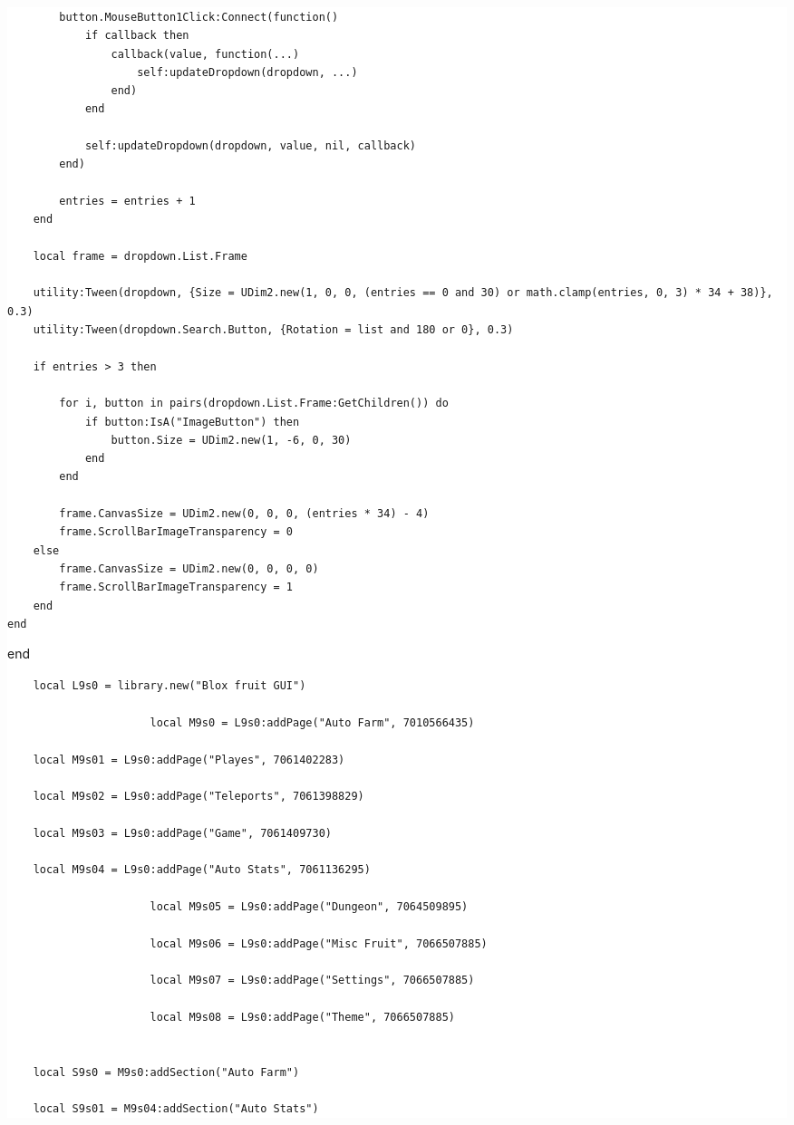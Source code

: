 			button.MouseButton1Click:Connect(function()
				if callback then
					callback(value, function(...)
						self:updateDropdown(dropdown, ...)
					end)	
				end

				self:updateDropdown(dropdown, value, nil, callback)
			end)

			entries = entries + 1
		end

		local frame = dropdown.List.Frame

		utility:Tween(dropdown, {Size = UDim2.new(1, 0, 0, (entries == 0 and 30) or math.clamp(entries, 0, 3) * 34 + 38)}, 0.3)
		utility:Tween(dropdown.Search.Button, {Rotation = list and 180 or 0}, 0.3)

		if entries > 3 then

			for i, button in pairs(dropdown.List.Frame:GetChildren()) do
				if button:IsA("ImageButton") then
					button.Size = UDim2.new(1, -6, 0, 30)
				end
			end

			frame.CanvasSize = UDim2.new(0, 0, 0, (entries * 34) - 4)
			frame.ScrollBarImageTransparency = 0
		else
			frame.CanvasSize = UDim2.new(0, 0, 0, 0)
			frame.ScrollBarImageTransparency = 1
		end
	end
end


		local L9s0 = library.new("Blox fruit GUI")

                          local M9s0 = L9s0:addPage("Auto Farm", 7010566435)

		local M9s01 = L9s0:addPage("Playes", 7061402283)

		local M9s02 = L9s0:addPage("Teleports", 7061398829)

		local M9s03 = L9s0:addPage("Game", 7061409730)

		local M9s04 = L9s0:addPage("Auto Stats", 7061136295)

                          local M9s05 = L9s0:addPage("Dungeon", 7064509895)
                          
                          local M9s06 = L9s0:addPage("Misc Fruit", 7066507885)
                          
                          local M9s07 = L9s0:addPage("Settings", 7066507885)
                          
                          local M9s08 = L9s0:addPage("Theme", 7066507885)


		local S9s0 = M9s0:addSection("Auto Farm")

		local S9s01 = M9s04:addSection("Auto Stats")
